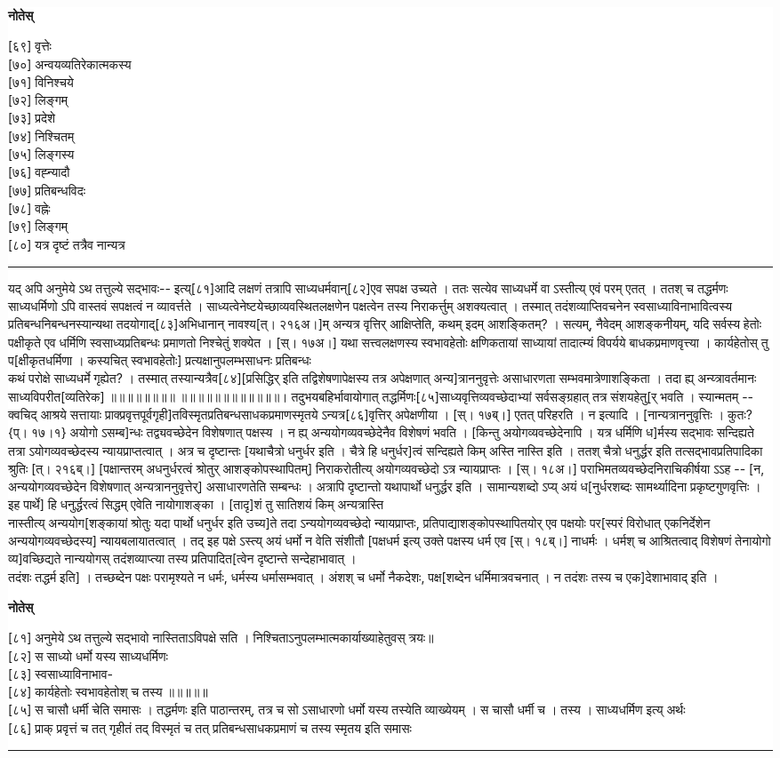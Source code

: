__________नोतेस्__________  
    
[६९] वृत्तेः  
[७०] अन्वयव्यतिरेकात्मकस्य  
[७१] विनिश्चये  
[७२] लिङ्गम्  
[७३] प्रदेशे  
[७४] निश्चितम्  
[७५] लिङ्गस्य  
[७६] वह्न्यादौ  
[७७] प्रतिबन्धविदः  
[७८] वह्नेः  
[७९] लिङ्गम्  
[८०] यत्र दृष्टं तत्रैव नान्यत्र   
_________________________

यद् अपि अनुमेये ऽथ तत्तुल्ये सद्भावः-- इत्य्[८१]आदि लक्षणं तत्रापि साध्यधर्मवान्[८२]एव सपक्ष उच्यते । ततः सत्येव साध्यधर्मे वा ऽस्तीत्य् एवं परम् एतत् । ततश् च तद्धर्मणः साध्यधर्मिणो ऽपि वास्तवं सपक्षत्वं न व्यावर्त्तते । साध्यत्वेनेष्टयेच्छाव्यवस्थितलक्षणेन पक्षत्वेन तस्य निराकर्त्तुम् अशक्यत्वात् । तस्मात् तदंशव्याप्तिवचनेन स्वसाध्याविनाभावित्वस्य प्रतिबन्धनिबन्धनस्यान्यथा तदयोगाद्[८३]अभिधानान् नावश्य[त्। २१६अ।]म् अन्यत्र वृत्तिर् आक्षिप्तेति, कथम् इदम् आशङ्कितम्? । सत्यम्, नैवेदम् आशङ्कनीयम्, यदि सर्वस्य हेतोः पक्षीकृते एव धर्मिणि स्वसाध्यप्रतिबन्धः प्रमाणतो निश्चेतुं शक्येत । [स्। १७अ।] यथा सत्त्वलक्षणस्य स्वभावहेतोः क्षणिकतायां साध्यायां तादात्म्यं विपर्यये बाधकप्रमाणवृत्त्या । कार्यहेतोस् तु प[क्षीकृतधर्मिणा । कस्यचित् स्वभावहेतोः] प्रत्यक्षानुपलम्भसाधनः प्रतिबन्धः  
कथं परोक्षे साध्यधर्मे गृह्येत? । तस्मात् तस्यान्यत्रैव[८४][प्रसिद्धिर् इति तद्विशेषणापेक्षस्य तत्र अपेक्षणात् अन्य]त्राननुवृत्तेः असाधारणता सम्भवमात्रेणाशङ्किता । तदा ह्य् अन्य्त्रावर्तमानः साध्यविपरीत[व्यतिरेक] ॥॥॥॥॥॥॥॥ ॥॥॥॥॥॥॥॥॥॥॥॥। तदुभयबहिर्भावायोगात् तद्धर्मिणः[८५]साध्यवृत्तिव्यवच्छेदाभ्यां सर्वसङ्ग्रहात् तत्र संशयहेतु[र् भवति । स्यान्मतम् -- क्वचिद् आश्रये सत्तायाः प्राक्प्रवृत्तपूर्वगृही]तविस्मृतप्रतिबन्धसाधकप्रमाणस्मृतये ऽन्यत्र[८६]वृत्तिर् अपेक्षणीया । [स्। १७ब्।] एतत् परिहरति । न इत्यादि । [नान्यत्राननुवृत्तिः । कुतः?  
{प्। १७।१} अयोगो ऽसम्ब]न्धः तद्व्यवच्छेदेन विशेषणात् पक्षस्य । न ह्य् अन्ययोगव्यवच्छेदेनैव विशेषणं भवति । [किन्तु अयोगव्यवच्छेदेनापि । यत्र धर्मिणि ध]र्मस्य सद्भावः सन्दिह्यते तत्रा ऽयोगव्यवच्छेदस्य न्यायप्राप्तत्वात् । अत्र च दृष्टान्तः [यथाचैत्रो धनुर्धर इति । चैत्रे हि धनुर्धर]त्वं सन्दिह्यते किम् अस्ति नास्ति इति । ततश् चैत्रो धनुर्द्धर इति तत्सद्भावप्रतिपादिका श्रुतिः [त्। २१६ब्।] [पक्षान्तरम् अधनुर्धरत्वं श्रोतुर् आशङ्कोपस्थापितम्] निराकरोतीत्य् अयोगव्यवच्छेदो ऽत्र न्यायप्राप्तः । [स्। १८अ।] पराभिमतव्यवच्छेदनिराचिकीर्षया ऽऽह -- [न, अन्ययोगव्यवच्छेदेन विशेषणात् अन्यत्राननुवृत्तेर्] असाधारणतेति सम्बन्धः । अत्रापि दृष्टान्तो यथापार्थो धनुर्द्धर इति । सामान्यशब्दो ऽप्य् अयं ध[नुर्धरशब्दः सामर्थ्यादिना प्रकृष्टगुणवृत्तिः । इह पार्थे] हि धनुर्द्धरत्वं सिद्धम् एवेति नायोगाशङ्का । [तादृ]शं तु सातिशयं किम् अन्यत्रास्ति  
नास्तीत्य् अन्ययोग[शङ्कायां श्रोतुः यदा पार्थो धनुर्धर इति उच्य]ते तदा ऽन्ययोगव्यवच्छेदो न्यायप्राप्तः, प्रतिपाद्याशङ्कोपस्थापितयोर् एव पक्षयोः पर[स्परं विरोधात् एकनिर्देशेन अन्ययोगव्यवच्छेदस्य] न्यायबलायातत्वात् । तद् इह पक्षे ऽस्त्य् अयं धर्मो न वेति संशीतौ [पक्षधर्म इत्य् उक्ते पक्षस्य धर्म एव [स्। १८ब्।] नाधर्मः । धर्मश् च आश्रितत्वाद् विशेषणं तेनायोगो व्य]वच्छिद्यते नान्ययोगस् तदंशव्याप्त्या तस्य प्रतिपादित[त्वेन दृष्टान्ते सन्देहाभावात् ।  
तदंशः तद्धर्म इति] । तच्छब्देन पक्षः परामृश्यते न धर्मः, धर्मस्य धर्मासम्भवात् । अंशश् च धर्मो नैकदेशः, पक्ष[शब्देन धर्मिमात्रवचनात् । न तदंशः तस्य च एक]देशाभावाद् इति ।  
    
__________नोतेस्__________  
    
[८१] अनुमेये ऽथ तत्तुल्ये सद्भावो नास्तिताऽविपक्षे सति । निश्चिताऽनुपलम्भात्मकार्याख्याहेतुवस् त्रयः॥  
[८२] स साध्यो धर्मो यस्य साध्यधर्मिणः  
[८३] स्वसाध्याविनाभाव-  
[८४] कार्यहेतोः स्वभावहेतोश् च तस्य ॥॥॥॥॥  
[८५] स चासौ धर्मी चेति समासः । तद्धर्मणः इति पाठान्तरम्, तत्र च सो ऽसाधारणो धर्मो यस्य तस्येति व्याख्येयम् । स चासौ धर्मी च । तस्य । साध्यधर्मिण इत्य् अर्थः  
[८६] प्राक् प्रवृत्तं च तत् गृहीतं तद् विस्मृतं च तत् प्रतिबन्धसाधकप्रमाणं च तस्य स्मृतय इति समासः   
_________________________
